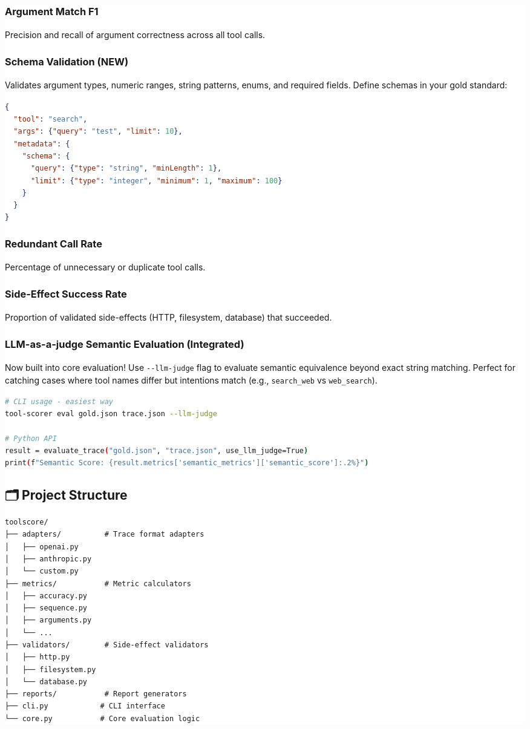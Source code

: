 ### Argument Match F1
Precision and recall of argument correctness across all tool calls.

### Schema Validation (NEW)
Validates argument types, numeric ranges, string patterns, enums, and required fields. Define schemas in your gold standard:

```json
{
  "tool": "search",
  "args": {"query": "test", "limit": 10},
  "metadata": {
    "schema": {
      "query": {"type": "string", "minLength": 1},
      "limit": {"type": "integer", "minimum": 1, "maximum": 100}
    }
  }
}
```

### Redundant Call Rate
Percentage of unnecessary or duplicate tool calls.

### Side-Effect Success Rate
Proportion of validated side-effects (HTTP, filesystem, database) that succeeded.

### LLM-as-a-judge Semantic Evaluation (Integrated)
Now built into core evaluation! Use `--llm-judge` flag to evaluate semantic equivalence beyond exact string matching. Perfect for catching cases where tool names differ but intentions match (e.g., `search_web` vs `web_search`).

```bash
# CLI usage - easiest way
tool-scorer eval gold.json trace.json --llm-judge

# Python API
result = evaluate_trace("gold.json", "trace.json", use_llm_judge=True)
print(f"Semantic Score: {result.metrics['semantic_metrics']['semantic_score']:.2%}")
```

## 🗂️ Project Structure

```
toolscore/
├── adapters/          # Trace format adapters
│   ├── openai.py
│   ├── anthropic.py
│   └── custom.py
├── metrics/           # Metric calculators
│   ├── accuracy.py
│   ├── sequence.py
│   ├── arguments.py
│   └── ...
├── validators/        # Side-effect validators
│   ├── http.py
│   ├── filesystem.py
│   └── database.py
├── reports/           # Report generators
├── cli.py            # CLI interface
└── core.py           # Core evaluation logic
```
